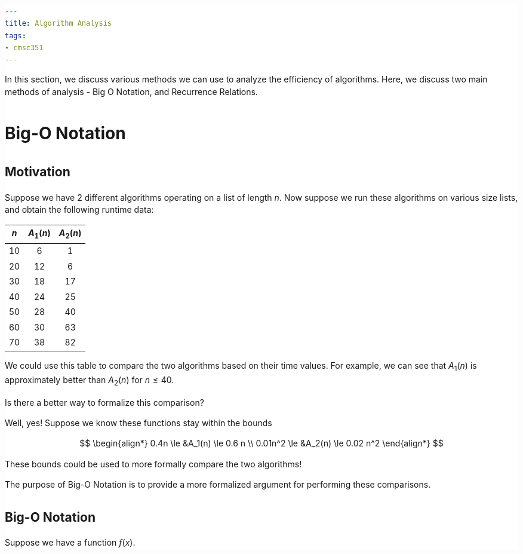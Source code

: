 ```yaml
---
title: Algorithm Analysis
tags:
- cmsc351
---
```


In this section, we discuss various methods we can use to analyze the efficiency of algorithms. Here, we discuss two main methods of analysis - Big O Notation, and Recurrence Relations.

# Big-O Notation
## Motivation
Suppose we have 2 different algorithms operating on a list of length $n$. Now suppose we run these algorithms on various size lists, and obtain the following runtime data:

| $n$ | $A_1 (n)$ | $A_2(n)$ |
| :-: | :-: | :-: |
| 10 | 6 | 1 |
| 20 | 12 | 6 |
| 30 | 18 | 17 |
| 40 | 24 | 25 | 
| 50 | 28 | 40 |
| 60 | 30 | 63 |
| 70 | 38 | 82 |

We could use this table to compare the two algorithms based on their time values. For example, we can see that $A_1 (n)$ is approximately better than $A_2 (n)$ for $n \le 40$.

Is there a better way to formalize this comparison?

Well, yes! Suppose we know these functions stay within the bounds

$$
\begin{align*}
	0.4n \le &A_1(n) \le 0.6 n \\
	0.01n^2 \le &A_2(n) \le 0.02 n^2
\end{align*}
$$

These bounds could be used to more formally compare the two algorithms! 

The purpose of Big-O Notation is to provide a more formalized argument for performing these comparisons.


## Big-O Notation
Suppose we have a function $f(x)$.
